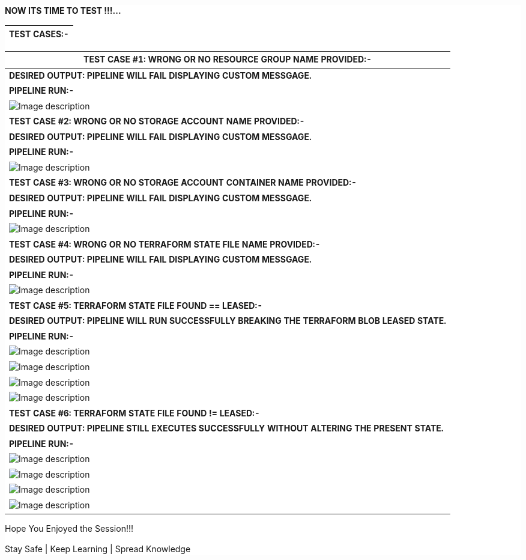 __NOW ITS TIME TO TEST !!!...__

| __TEST CASES:-__ |
| --------- |

| __TEST CASE #1: WRONG OR NO RESOURCE GROUP NAME PROVIDED:-__ |
| --------- |
| __DESIRED OUTPUT: PIPELINE WILL FAIL DISPLAYING CUSTOM MESSGAGE.__ |
| __PIPELINE RUN:-__ |
| ![Image description](https://dev-to-uploads.s3.amazonaws.com/uploads/articles/g3cjf17g7fcn3i6s0f8r.png) |
| __TEST CASE #2: WRONG OR NO STORAGE ACCOUNT NAME PROVIDED:-__ |
| __DESIRED OUTPUT: PIPELINE WILL FAIL DISPLAYING CUSTOM MESSGAGE.__ |
| __PIPELINE RUN:-__ |
| ![Image description](https://dev-to-uploads.s3.amazonaws.com/uploads/articles/rskfr9gk2s9cb3ekrg9r.png) |
| __TEST CASE #3: WRONG OR NO STORAGE ACCOUNT CONTAINER NAME PROVIDED:-__ |
| __DESIRED OUTPUT: PIPELINE WILL FAIL DISPLAYING CUSTOM MESSGAGE.__ |
| __PIPELINE RUN:-__ |
| ![Image description](https://dev-to-uploads.s3.amazonaws.com/uploads/articles/jiu7jbbr1fu4tmbbhhfd.png) |
| __TEST CASE #4: WRONG OR NO TERRAFORM STATE FILE NAME PROVIDED:-__ |
| __DESIRED OUTPUT: PIPELINE WILL FAIL DISPLAYING CUSTOM MESSGAGE.__ |
| __PIPELINE RUN:-__ |
| ![Image description](https://dev-to-uploads.s3.amazonaws.com/uploads/articles/bvpnzuxblfkxdb2zgqyr.png) |
| __TEST CASE #5: TERRAFORM STATE FILE FOUND == LEASED:-__ |
| __DESIRED OUTPUT: PIPELINE WILL RUN SUCCESSFULLY BREAKING THE TERRAFORM BLOB LEASED STATE.__ |
| __PIPELINE RUN:-__ |
| ![Image description](https://dev-to-uploads.s3.amazonaws.com/uploads/articles/llj9qb2m07yfrc295sjh.JPG) |
| ![Image description](https://dev-to-uploads.s3.amazonaws.com/uploads/articles/bpekztfh3hv6g8ny65ub.png) |
| ![Image description](https://dev-to-uploads.s3.amazonaws.com/uploads/articles/snr2j84o2dh2r85ve3mp.png) |
| ![Image description](https://dev-to-uploads.s3.amazonaws.com/uploads/articles/ls2tasz7tgonthndy7p8.JPG) |
| __TEST CASE #6: TERRAFORM STATE FILE FOUND != LEASED:-__ |
| __DESIRED OUTPUT: PIPELINE STILL EXECUTES SUCCESSFULLY WITHOUT ALTERING THE PRESENT STATE.__ |
| __PIPELINE RUN:-__ |
| ![Image description](https://dev-to-uploads.s3.amazonaws.com/uploads/articles/5ygtnpanunmtil2r1ysk.JPG) |
| ![Image description](https://dev-to-uploads.s3.amazonaws.com/uploads/articles/h7m4jxm9f561ncxqlwfm.JPG) |
| ![Image description](https://dev-to-uploads.s3.amazonaws.com/uploads/articles/tn0n2cvp5d42r6c79uf9.JPG) |
| ![Image description](https://dev-to-uploads.s3.amazonaws.com/uploads/articles/mkfo60add6klcwjcnc79.JPG) |


Hope You Enjoyed the Session!!!

Stay Safe | Keep Learning | Spread Knowledge
